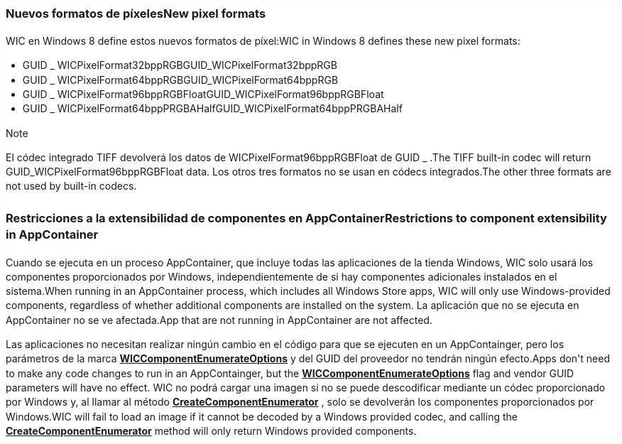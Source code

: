 ### <a name="new-pixel-formats"></a><span data-ttu-id="ee75e-148">Nuevos formatos de píxeles</span><span class="sxs-lookup"><span data-stu-id="ee75e-148">New pixel formats</span></span>

<span data-ttu-id="ee75e-149">WIC en Windows 8 define estos nuevos formatos de píxel:</span><span class="sxs-lookup"><span data-stu-id="ee75e-149">WIC in Windows 8 defines these new pixel formats:</span></span>

-   <span data-ttu-id="ee75e-150">GUID \_ WICPixelFormat32bppRGB</span><span class="sxs-lookup"><span data-stu-id="ee75e-150">GUID\_WICPixelFormat32bppRGB</span></span>
-   <span data-ttu-id="ee75e-151">GUID \_ WICPixelFormat64bppRGB</span><span class="sxs-lookup"><span data-stu-id="ee75e-151">GUID\_WICPixelFormat64bppRGB</span></span>
-   <span data-ttu-id="ee75e-152">GUID \_ WICPixelFormat96bppRGBFloat</span><span class="sxs-lookup"><span data-stu-id="ee75e-152">GUID\_WICPixelFormat96bppRGBFloat</span></span>
-   <span data-ttu-id="ee75e-153">GUID \_ WICPixelFormat64bppPRGBAHalf</span><span class="sxs-lookup"><span data-stu-id="ee75e-153">GUID\_WICPixelFormat64bppPRGBAHalf</span></span>

> [!Note]  
> <span data-ttu-id="ee75e-154">El códec integrado TIFF devolverá los datos de WICPixelFormat96bppRGBFloat de GUID \_ .</span><span class="sxs-lookup"><span data-stu-id="ee75e-154">The TIFF built-in codec will return GUID\_WICPixelFormat96bppRGBFloat data.</span></span> <span data-ttu-id="ee75e-155">Los otros tres formatos no se usan en códecs integrados.</span><span class="sxs-lookup"><span data-stu-id="ee75e-155">The other three formats are not used by built-in codecs.</span></span>

 

### <a name="restrictions-to-component-extensibility-in-appcontainer"></a><span data-ttu-id="ee75e-156">Restricciones a la extensibilidad de componentes en AppContainer</span><span class="sxs-lookup"><span data-stu-id="ee75e-156">Restrictions to component extensibility in AppContainer</span></span>

<span data-ttu-id="ee75e-157">Cuando se ejecuta en un proceso AppContainer, que incluye todas las aplicaciones de la tienda Windows, WIC solo usará los componentes proporcionados por Windows, independientemente de si hay componentes adicionales instalados en el sistema.</span><span class="sxs-lookup"><span data-stu-id="ee75e-157">When running in an AppContainer process, which includes all Windows Store apps, WIC will only use Windows-provided components, regardless of whether additional components are installed on the system.</span></span> <span data-ttu-id="ee75e-158">La aplicación que no se ejecuta en AppContainer no se ve afectada.</span><span class="sxs-lookup"><span data-stu-id="ee75e-158">App that are not running in AppContainer are not affected.</span></span>

<span data-ttu-id="ee75e-159">Las aplicaciones no necesitan realizar ningún cambio en el código para que se ejecuten en un AppContainger, pero los parámetros de la marca [**WICComponentEnumerateOptions**](/windows/win32/api/Wincodec/ne-wincodec-wiccomponentenumerateoptions) y del GUID del proveedor no tendrán ningún efecto.</span><span class="sxs-lookup"><span data-stu-id="ee75e-159">Apps don't need to make any code changes to run in an AppContainger, but the [**WICComponentEnumerateOptions**](/windows/win32/api/Wincodec/ne-wincodec-wiccomponentenumerateoptions) flag and vendor GUID parameters will have no effect.</span></span> <span data-ttu-id="ee75e-160">WIC no podrá cargar una imagen si no se puede descodificar mediante un códec proporcionado por Windows y, al llamar al método [**CreateComponentEnumerator**](/windows/win32/api/Wincodec/nf-wincodec-iwicimagingfactory-createcomponentenumerator) , solo se devolverán los componentes proporcionados por Windows.</span><span class="sxs-lookup"><span data-stu-id="ee75e-160">WIC will fail to load an image if it cannot be decoded by a Windows provided codec, and calling the [**CreateComponentEnumerator**](/windows/win32/api/Wincodec/nf-wincodec-iwicimagingfactory-createcomponentenumerator) method will only return Windows provided components.</span></span>
